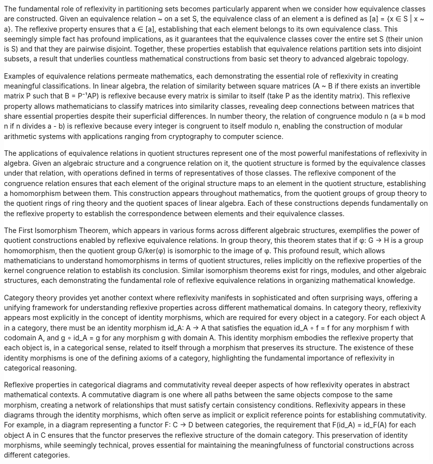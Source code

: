 The fundamental role of reflexivity in partitioning sets becomes particularly apparent when we consider how equivalence classes are constructed. Given an equivalence relation ~ on a set S, the equivalence class of an element a is defined as [a] = {x ∈ S | x ~ a}. The reflexive property ensures that a ∈ [a], establishing that each element belongs to its own equivalence class. This seemingly simple fact has profound implications, as it guarantees that the equivalence classes cover the entire set S (their union is S) and that they are pairwise disjoint. Together, these properties establish that equivalence relations partition sets into disjoint subsets, a result that underlies countless mathematical constructions from basic set theory to advanced algebraic topology.

Examples of equivalence relations permeate mathematics, each demonstrating the essential role of reflexivity in creating meaningful classifications. In linear algebra, the relation of similarity between square matrices (A ~ B if there exists an invertible matrix P such that B = P⁻¹AP) is reflexive because every matrix is similar to itself (take P as the identity matrix). This reflexive property allows mathematicians to classify matrices into similarity classes, revealing deep connections between matrices that share essential properties despite their superficial differences. In number theory, the relation of congruence modulo n (a ≡ b mod n if n divides a - b) is reflexive because every integer is congruent to itself modulo n, enabling the construction of modular arithmetic systems with applications ranging from cryptography to computer science.

The applications of equivalence relations in quotient structures represent one of the most powerful manifestations of reflexivity in algebra. Given an algebraic structure and a congruence relation on it, the quotient structure is formed by the equivalence classes under that relation, with operations defined in terms of representatives of those classes. The reflexive component of the congruence relation ensures that each element of the original structure maps to an element in the quotient structure, establishing a homomorphism between them. This construction appears throughout mathematics, from the quotient groups of group theory to the quotient rings of ring theory and the quotient spaces of linear algebra. Each of these constructions depends fundamentally on the reflexive property to establish the correspondence between elements and their equivalence classes.

The First Isomorphism Theorem, which appears in various forms across different algebraic structures, exemplifies the power of quotient constructions enabled by reflexive equivalence relations. In group theory, this theorem states that if φ: G → H is a group homomorphism, then the quotient group G/ker(φ) is isomorphic to the image of φ. This profound result, which allows mathematicians to understand homomorphisms in terms of quotient structures, relies implicitly on the reflexive properties of the kernel congruence relation to establish its conclusion. Similar isomorphism theorems exist for rings, modules, and other algebraic structures, each demonstrating the fundamental role of reflexive equivalence relations in organizing mathematical knowledge.

Category theory provides yet another context where reflexivity manifests in sophisticated and often surprising ways, offering a unifying framework for understanding reflexive properties across different mathematical domains. In category theory, reflexivity appears most explicitly in the concept of identity morphisms, which are required for every object in a category. For each object A in a category, there must be an identity morphism id_A: A → A that satisfies the equation id_A ∘ f = f for any morphism f with codomain A, and g ∘ id_A = g for any morphism g with domain A. This identity morphism embodies the reflexive property that each object is, in a categorical sense, related to itself through a morphism that preserves its structure. The existence of these identity morphisms is one of the defining axioms of a category, highlighting the fundamental importance of reflexivity in categorical reasoning.

Reflexive properties in categorical diagrams and commutativity reveal deeper aspects of how reflexivity operates in abstract mathematical contexts. A commutative diagram is one where all paths between the same objects compose to the same morphism, creating a network of relationships that must satisfy certain consistency conditions. Reflexivity appears in these diagrams through the identity morphisms, which often serve as implicit or explicit reference points for establishing commutativity. For example, in a diagram representing a functor F: C → D between categories, the requirement that F(id_A) = id_F(A) for each object A in C ensures that the functor preserves the reflexive structure of the domain category. This preservation of identity morphisms, while seemingly technical, proves essential for maintaining the meaningfulness of functorial constructions across different categories.
